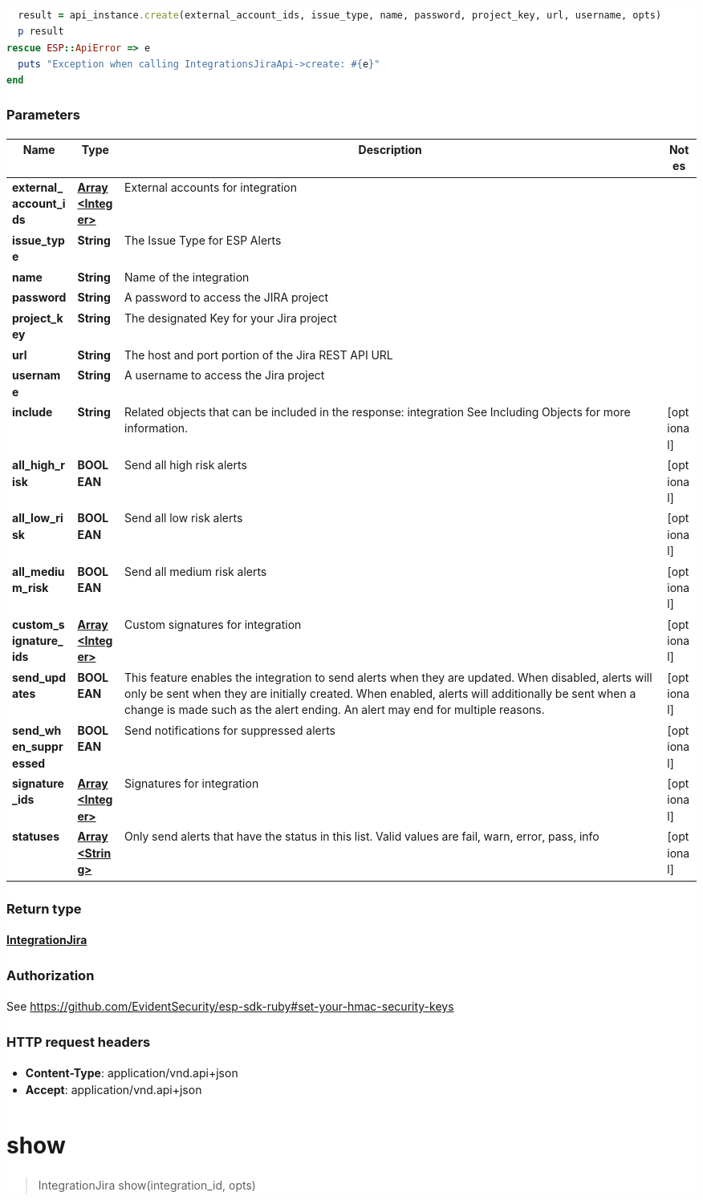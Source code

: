 ```ruby
  result = api_instance.create(external_account_ids, issue_type, name, password, project_key, url, username, opts)
  p result
rescue ESP::ApiError => e
  puts "Exception when calling IntegrationsJiraApi->create: #{e}"
end
```

### Parameters

Name | Type | Description  | Notes
------------- | ------------- | ------------- | -------------
 **external_account_ids** | [**Array&lt;Integer&gt;**](Integer.md)| External accounts for integration | 
 **issue_type** | **String**| The Issue Type for ESP Alerts | 
 **name** | **String**| Name of the integration | 
 **password** | **String**| A password to access the JIRA project | 
 **project_key** | **String**| The designated Key for your Jira project | 
 **url** | **String**| The host and port portion of the Jira REST API URL | 
 **username** | **String**| A username to access the Jira project | 
 **include** | **String**| Related objects that can be included in the response:  integration See Including Objects for more information. | [optional] 
 **all_high_risk** | **BOOLEAN**| Send all high risk alerts | [optional] 
 **all_low_risk** | **BOOLEAN**| Send all low risk alerts | [optional] 
 **all_medium_risk** | **BOOLEAN**| Send all medium risk alerts | [optional] 
 **custom_signature_ids** | [**Array&lt;Integer&gt;**](Integer.md)| Custom signatures for integration | [optional] 
 **send_updates** | **BOOLEAN**| This feature enables the integration to send alerts when they are updated. When disabled, alerts will only be sent when they are initially created. When enabled, alerts will additionally be sent when a change is made such as the alert ending. An alert may end for multiple reasons. | [optional] 
 **send_when_suppressed** | **BOOLEAN**| Send notifications for suppressed alerts | [optional] 
 **signature_ids** | [**Array&lt;Integer&gt;**](Integer.md)| Signatures for integration | [optional] 
 **statuses** | [**Array&lt;String&gt;**](String.md)| Only send alerts that have the status in this list. Valid values are fail, warn, error, pass, info | [optional] 

### Return type

[**IntegrationJira**](IntegrationJira.md)

### Authorization

See https://github.com/EvidentSecurity/esp-sdk-ruby#set-your-hmac-security-keys

### HTTP request headers

 - **Content-Type**: application/vnd.api+json
 - **Accept**: application/vnd.api+json



# **show**
> IntegrationJira show(integration_id, opts)
